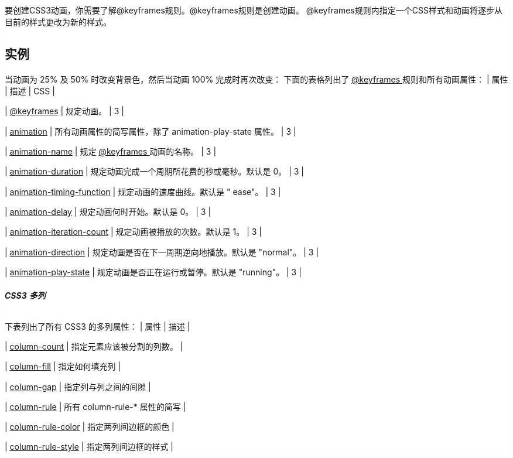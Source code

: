要创建CSS3动画，你需要了解@keyframes规则。@keyframes规则是创建动画。 @keyframes规则内指定一个CSS样式和动画将逐步从目前的样式更改为新的样式。

## 实例

当动画为 25% 及 50% 时改变背景色，然后当动画 100% 完成时再次改变： 下面的表格列出了 [@keyframes ](/keyframes ) 规则和所有动画属性： | 属性 | 描述 | CSS |

| [@keyframes](http://www.runoob.com/cssref/css3-pr-animation-keyframes.html) | 规定动画。 | 3 |

| [animation](http://www.runoob.com/cssref/css3-pr-animation.html) | 所有动画属性的简写属性，除了 animation-play-state 属性。 | 3 |

| [animation-name](http://www.runoob.com/cssref/css3-pr-animation-name.html) | 规定 [@keyframes ](/keyframes ) 动画的名称。 | 3
|

| [animation-duration](http://www.runoob.com/cssref/css3-pr-animation-duration.html) | 规定动画完成一个周期所花费的秒或毫秒。默认是 0。 | 3 |

| [animation-timing-function](http://www.runoob.com/cssref/css3-pr-animation-timing-function.html) | 规定动画的速度曲线。默认是 "
ease"。 | 3 |

| [animation-delay](http://www.runoob.com/cssref/css3-pr-animation-delay.html) | 规定动画何时开始。默认是 0。 | 3 |

| [animation-iteration-count](http://www.runoob.com/cssref/css3-pr-animation-iteration-count.html) | 规定动画被播放的次数。默认是 1。 |
3 |

| [animation-direction](http://www.runoob.com/cssref/css3-pr-animation-direction.html) | 规定动画是否在下一周期逆向地播放。默认是 "normal"。
| 3 |

| [animation-play-state](http://www.runoob.com/cssref/css3-pr-animation-play-state.html) | 规定动画是否正在运行或暂停。默认是 "running"。
| 3 |

###### **CSS3** **多列**

下表列出了所有 CSS3 的多列属性： | 属性 | 描述 |

| [column-count](http://www.runoob.com/cssref/css3-pr-column-count.html) | 指定元素应该被分割的列数。 |

| [column-fill](http://www.runoob.com/cssref/css3-pr-column-fill.html) | 指定如何填充列 |

| [column-gap](http://www.runoob.com/cssref/css3-pr-column-gap.html) | 指定列与列之间的间隙 |

| [column-rule](http://www.runoob.com/cssref/css3-pr-column-rule.html) | 所有 column-rule-* 属性的简写 |

| [column-rule-color](http://www.runoob.com/cssref/css3-pr-column-rule-color.html) | 指定两列间边框的颜色 |

| [column-rule-style](http://www.runoob.com/cssref/css3-pr-column-rule-style.html) | 指定两列间边框的样式 |
